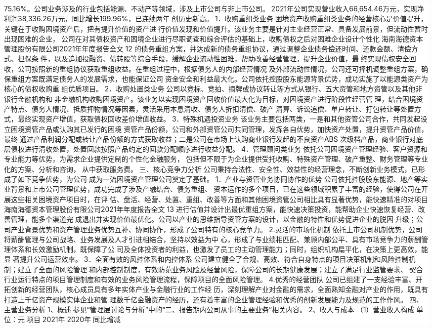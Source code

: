 75.16%。公司业务涉及的行业包括能源、不动产等领域，涉及上市公司与非上市公司。
2021年公司实现营业收入66,654.46万元，实现净利润38,336.26万元，同比增长199.96%，已连续两年
创历史新高。
1．收购重组类业务
困境资产收购重组类业务的经营核心是价值提升，关键在于收购困境资产后，把有提升价值的资产进
行价值发现和价值提升。该业务主要是针对主业经营正常、具备发展前景，但流动性暂时出现困难的企业，
公司在对其债权资产和困境企业进行尽职调查和综合评估的基础上，收购债权之后对困难企业设计个性化
海南海德资本管理股份有限公司2021年年度报告全文
12
的债务重组方案，并达成新的债务重组协议，通过调整企业债务偿还时间、还款金额、清偿方式、担保条
件，以及追加投融资、债转股等综合手段，缓解企业流动性困难，帮助改善经营管理，提升企业价值，最
终实现债权安全回收，公司按照新的重组协议获取重组收益。在重组过程中，根据债务人的内部经营情况
及外部流动性情况，公司还可择机调整重组方案，确保重组方案既满足债务人的发展需求，也能保证公司
资金安全和利益最大化。公司依托控股股东能源背景优势，成功实施了以能源类资产为核心的债权收购重
组优质项目。
2．收购处置类业务
公司以竞标、竞拍、摘牌或协议转让等方式从银行、五大资管和地方资管以及其他非银行金融机构和
非金融机构收购困境资产。该业务以实现困境资产回收价值最大化为目标，对困境资产进行阶段性经营管
理，结合困境资产特点、债务人情况、抵质押物情况等因素，灵活采用本息清收、债务人折扣清偿、破产
清算、诉讼追偿、单户转让、打包转让等处置方式，最终实现资产增值，获取债权回收差价增值收益。
3．特殊机遇投资业务
该业务主要包括两类，一是和其他资管公司合作，共同发起设立困境资管产品或认购其已发行的困境
资管产品份额，公司和外部资管公司共同管理，发挥各自优势，加快资产处置，提升资管产品价值，最终
通过产品利润分配或转让产品份额的方式获取收益；二是公司在市场上认购商业银行发起的不良资产ABS
次级档产品，商业银行对底层债权进行清收处置，处置回款按照产品约定的回款分配顺序进行收益分配。
4．管理顾问类业务
依托公司困境资产管理经验、客户资源和专业能力等优势，为需求企业提供定制的个性化金融服务，
包括但不限于为企业提供受托收购、特殊资产管理、破产重整、财务管理等专业化的方案、分析和咨询，
从中获取服务费。
三、核心竞争力分析
公司秉持合法性、安全性、效益性的经营理念，不断创新业务模式，已形成了如下竞争优势，为公司
成为一流困境资产管理公司奠定了基础。
1．产业与资管业务协同协作的优势
公司依托控股股东能源、地产等实业背景和上市公司管理优势，成功完成了涉及产融结合、债务重组、
资本运作的多个项目，已在这些领域积累了丰富的经验，使得公司在开展这些相关困境资产项目时，在评
估、盘活、经营、处置、重组、改善等方面和其他困境资管公司相比具有显著优势，能快速精准的对项目
海南海德资本管理股份有限公司2021年年度报告全文
13
进行估值并设计出最优重组方案，能快速决策投资，能帮助企业快速恢复经营、改善管理，能多个渠道完
成退出并实现价值最优化。公司以产业的思维指导资管方案的设计，以金融的特性和优势促进企业的脱困
升级；公司产业背景优势和资产管理业务优势互补、协同协作，形成了公司特有的核心竞争力。
2.灵活的市场化机制
依托上市公司机制优势，公司将薪酬管理与公司战略、业务发展及人才引进相结合，坚持以效益为中
心，形成了与业绩相匹配、兼顾内部公平、具有市场竞争力的薪酬管理体系和长效激励机制，既保障了公
司及全体投资者的利益，也激发了员工的主动管理能力；同时，组织机构扁平化，在决策上更高效，能显
著提升公司运营效率。
3．全面有效的风控体系和内控体系
公司建立健全了合规、高效、符合自身特点的项目决策机制和风险控制机制；建立了全面的风险管理
和内部控制制度，有效防范业务风险及经营风险，保障公司的长期健康发展；建立了满足行业监管要求、
契合行业运行特点的项目管理制度和有效的业务风险管理流程，保障项目的全面风险管理。
4.优秀的经营团队
公司已组建了一支经验丰富、开拓创新的经营团队，核心成员具有多年实体产业与金融行业的工作经
历，深刻理解产业对金融的需求，全面熟知金融对产业的作用，既具有打造上千亿资产规模实体企业和管
理数千亿金融资产的经历，还有着丰富的企业管理经验和优秀的创新发展能力及规范的工作作风。
四、主营业务分析
1、概述
参见“管理层讨论与分析”中的“二、报告期内公司从事的主要业务”相关内容。
2、收入与成本
（1）营业收入构成
单位：元
项目
2021年
2020年
同比增减